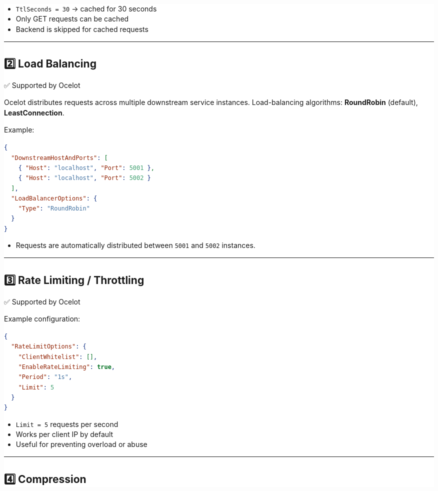 * `TtlSeconds = 30` → cached for 30 seconds
* Only GET requests can be cached
* Backend is skipped for cached requests

---

## 2️⃣ Load Balancing

✅ Supported by Ocelot

Ocelot distributes requests across multiple downstream service instances.
Load-balancing algorithms: **RoundRobin** (default), **LeastConnection**.

Example:

```json
{
  "DownstreamHostAndPorts": [
    { "Host": "localhost", "Port": 5001 },
    { "Host": "localhost", "Port": 5002 }
  ],
  "LoadBalancerOptions": {
    "Type": "RoundRobin"
  }
}
```

* Requests are automatically distributed between `5001` and `5002` instances.

---

## 3️⃣ Rate Limiting / Throttling

✅ Supported by Ocelot

Example configuration:

```json
{
  "RateLimitOptions": {
    "ClientWhitelist": [],
    "EnableRateLimiting": true,
    "Period": "1s",
    "Limit": 5
  }
}
```

* `Limit = 5` requests per second
* Works per client IP by default
* Useful for preventing overload or abuse

---

## 4️⃣ Compression
